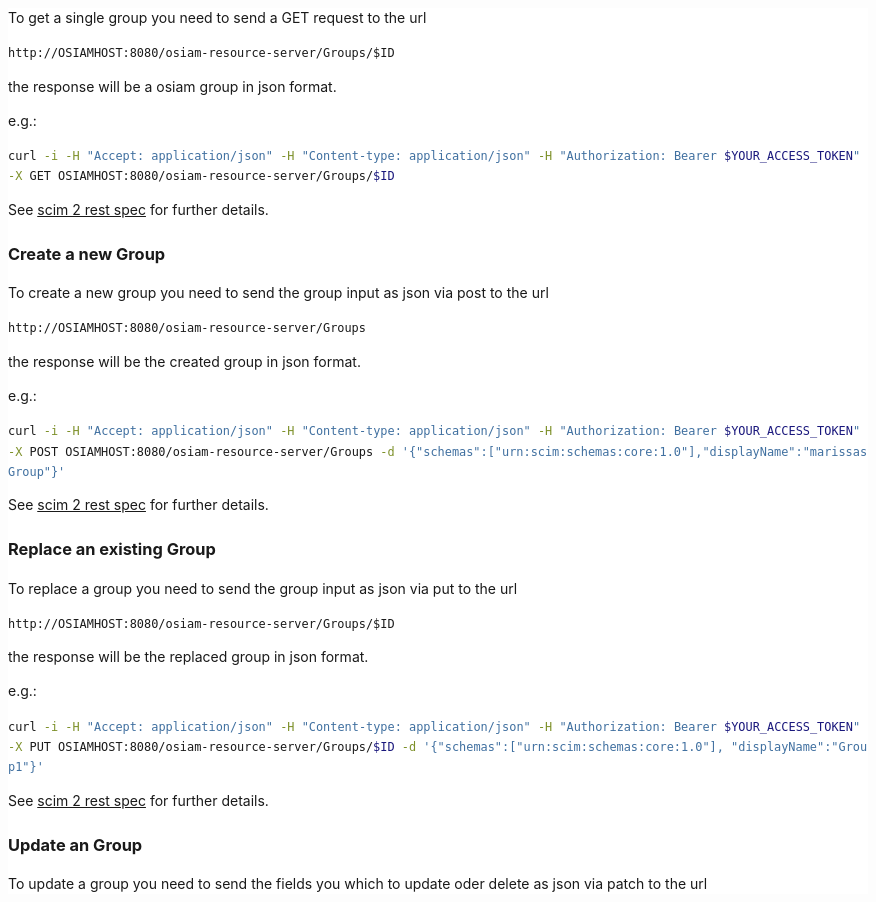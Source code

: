 To get a single group you need to send a GET request to the url 

```http
http://OSIAMHOST:8080/osiam-resource-server/Groups/$ID
```

the response will be a osiam group in json format.

e.g.:

```sh
curl -i -H "Accept: application/json" -H "Content-type: application/json" -H "Authorization: Bearer $YOUR_ACCESS_TOKEN" -X GET OSIAMHOST:8080/osiam-resource-server/Groups/$ID
```

See [scim 2 rest spec](http://tools.ietf.org/html/draft-ietf-scim-api-02#section-3.2.1) for further details.

### Create a new Group
To create a new group you need to send the group input as json via post to the url

```http
http://OSIAMHOST:8080/osiam-resource-server/Groups
```

the response will be the created group in json format.

e.g.:

```sh
curl -i -H "Accept: application/json" -H "Content-type: application/json" -H "Authorization: Bearer $YOUR_ACCESS_TOKEN" -X POST OSIAMHOST:8080/osiam-resource-server/Groups -d '{"schemas":["urn:scim:schemas:core:1.0"],"displayName":"marissasGroup"}'
```

See [scim 2 rest spec](http://tools.ietf.org/html/draft-ietf-scim-api-02#section-3.1) for further details.

### Replace an existing Group
To replace a group you need to send the group input as json via put to the url

```http
http://OSIAMHOST:8080/osiam-resource-server/Groups/$ID
```

the response will be the replaced group in json format.

e.g.:

```sh
curl -i -H "Accept: application/json" -H "Content-type: application/json" -H "Authorization: Bearer $YOUR_ACCESS_TOKEN" -X PUT OSIAMHOST:8080/osiam-resource-server/Groups/$ID -d '{"schemas":["urn:scim:schemas:core:1.0"], "displayName":"Group1"}'
```
See [scim 2 rest spec](http://tools.ietf.org/html/draft-ietf-scim-api-02#section-3.3.1) for further details.

### Update an Group
To update a group you need to send the fields you which to update oder delete as json via patch to the url
